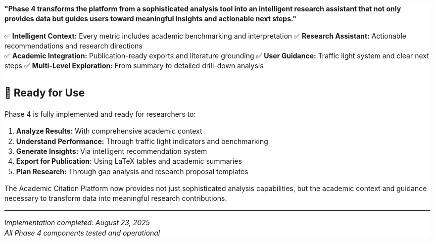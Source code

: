 **"Phase 4 transforms the platform from a sophisticated analysis tool into an intelligent research assistant that not only provides data but guides users toward meaningful insights and actionable next steps."**

✅ **Intelligent Context:** Every metric includes academic benchmarking and interpretation
✅ **Research Assistant:** Actionable recommendations and research directions  
✅ **Academic Integration:** Publication-ready exports and literature grounding
✅ **User Guidance:** Traffic light system and clear next steps
✅ **Multi-Level Exploration:** From summary to detailed drill-down analysis

## 🚀 Ready for Use

Phase 4 is fully implemented and ready for researchers to:

1. **Analyze Results:** With comprehensive academic context
2. **Understand Performance:** Through traffic light indicators and benchmarking
3. **Generate Insights:** Via intelligent recommendation system
4. **Export for Publication:** Using LaTeX tables and academic summaries
5. **Plan Research:** Through gap analysis and research proposal templates

The Academic Citation Platform now provides not just sophisticated analysis capabilities, but the academic context and guidance necessary to transform data into meaningful research contributions.

---

*Implementation completed: August 23, 2025*  
*All Phase 4 components tested and operational*